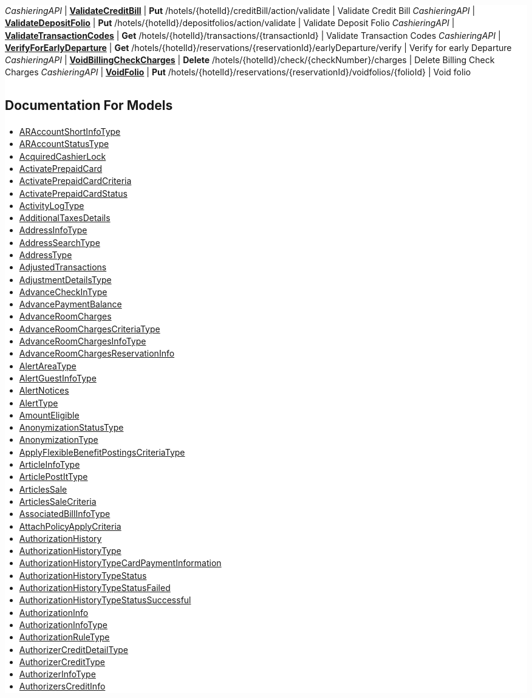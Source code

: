 *CashieringAPI* | [**ValidateCreditBill**](docs/CashieringAPI.md#validatecreditbill) | **Put** /hotels/{hotelId}/creditBill/action/validate | Validate Credit Bill
*CashieringAPI* | [**ValidateDepositFolio**](docs/CashieringAPI.md#validatedepositfolio) | **Put** /hotels/{hotelId}/depositfolios/action/validate | Validate Deposit Folio
*CashieringAPI* | [**ValidateTransactionCodes**](docs/CashieringAPI.md#validatetransactioncodes) | **Get** /hotels/{hotelId}/transactions/{transactionId} | Validate Transaction Codes
*CashieringAPI* | [**VerifyForEarlyDeparture**](docs/CashieringAPI.md#verifyforearlydeparture) | **Get** /hotels/{hotelId}/reservations/{reservationId}/earlyDeparture/verify | Verify for early Departure
*CashieringAPI* | [**VoidBillingCheckCharges**](docs/CashieringAPI.md#voidbillingcheckcharges) | **Delete** /hotels/{hotelId}/check/{checkNumber}/charges | Delete Billing Check Charges
*CashieringAPI* | [**VoidFolio**](docs/CashieringAPI.md#voidfolio) | **Put** /hotels/{hotelId}/reservations/{reservationId}/voidfolios/{folioId} | Void folio


## Documentation For Models

 - [ARAccountShortInfoType](docs/ARAccountShortInfoType.md)
 - [ARAccountStatusType](docs/ARAccountStatusType.md)
 - [AcquiredCashierLock](docs/AcquiredCashierLock.md)
 - [ActivatePrepaidCard](docs/ActivatePrepaidCard.md)
 - [ActivatePrepaidCardCriteria](docs/ActivatePrepaidCardCriteria.md)
 - [ActivatePrepaidCardStatus](docs/ActivatePrepaidCardStatus.md)
 - [ActivityLogType](docs/ActivityLogType.md)
 - [AdditionalTaxesDetails](docs/AdditionalTaxesDetails.md)
 - [AddressInfoType](docs/AddressInfoType.md)
 - [AddressSearchType](docs/AddressSearchType.md)
 - [AddressType](docs/AddressType.md)
 - [AdjustedTransactions](docs/AdjustedTransactions.md)
 - [AdjustmentDetailsType](docs/AdjustmentDetailsType.md)
 - [AdvanceCheckInType](docs/AdvanceCheckInType.md)
 - [AdvancePaymentBalance](docs/AdvancePaymentBalance.md)
 - [AdvanceRoomCharges](docs/AdvanceRoomCharges.md)
 - [AdvanceRoomChargesCriteriaType](docs/AdvanceRoomChargesCriteriaType.md)
 - [AdvanceRoomChargesInfoType](docs/AdvanceRoomChargesInfoType.md)
 - [AdvanceRoomChargesReservationInfo](docs/AdvanceRoomChargesReservationInfo.md)
 - [AlertAreaType](docs/AlertAreaType.md)
 - [AlertGuestInfoType](docs/AlertGuestInfoType.md)
 - [AlertNotices](docs/AlertNotices.md)
 - [AlertType](docs/AlertType.md)
 - [AmountEligible](docs/AmountEligible.md)
 - [AnonymizationStatusType](docs/AnonymizationStatusType.md)
 - [AnonymizationType](docs/AnonymizationType.md)
 - [ApplyFlexibleBenefitPostingsCriteriaType](docs/ApplyFlexibleBenefitPostingsCriteriaType.md)
 - [ArticleInfoType](docs/ArticleInfoType.md)
 - [ArticlePostItType](docs/ArticlePostItType.md)
 - [ArticlesSale](docs/ArticlesSale.md)
 - [ArticlesSaleCriteria](docs/ArticlesSaleCriteria.md)
 - [AssociatedBillInfoType](docs/AssociatedBillInfoType.md)
 - [AttachPolicyApplyCriteria](docs/AttachPolicyApplyCriteria.md)
 - [AuthorizationHistory](docs/AuthorizationHistory.md)
 - [AuthorizationHistoryType](docs/AuthorizationHistoryType.md)
 - [AuthorizationHistoryTypeCardPaymentInformation](docs/AuthorizationHistoryTypeCardPaymentInformation.md)
 - [AuthorizationHistoryTypeStatus](docs/AuthorizationHistoryTypeStatus.md)
 - [AuthorizationHistoryTypeStatusFailed](docs/AuthorizationHistoryTypeStatusFailed.md)
 - [AuthorizationHistoryTypeStatusSuccessful](docs/AuthorizationHistoryTypeStatusSuccessful.md)
 - [AuthorizationInfo](docs/AuthorizationInfo.md)
 - [AuthorizationInfoType](docs/AuthorizationInfoType.md)
 - [AuthorizationRuleType](docs/AuthorizationRuleType.md)
 - [AuthorizerCreditDetailType](docs/AuthorizerCreditDetailType.md)
 - [AuthorizerCreditType](docs/AuthorizerCreditType.md)
 - [AuthorizerInfoType](docs/AuthorizerInfoType.md)
 - [AuthorizersCreditInfo](docs/AuthorizersCreditInfo.md)
